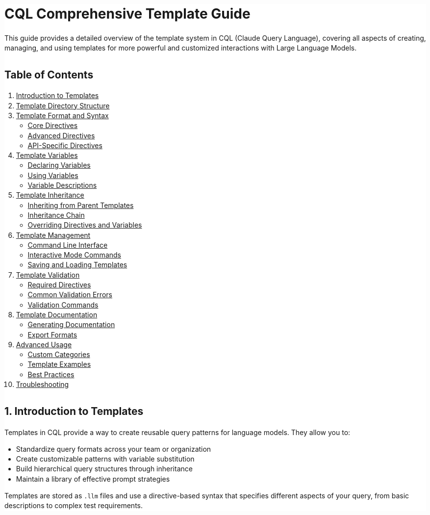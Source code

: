 # CQL Comprehensive Template Guide

This guide provides a detailed overview of the template system in CQL (Claude Query Language), covering all aspects of creating, managing, and using templates for more powerful and customized interactions with Large Language Models.

## Table of Contents

1. [Introduction to Templates](#1-introduction-to-templates)
2. [Template Directory Structure](#2-template-directory-structure)
3. [Template Format and Syntax](#3-template-format-and-syntax)
   - [Core Directives](#31-core-directives)
   - [Advanced Directives](#32-advanced-directives)
   - [API-Specific Directives](#33-api-specific-directives)
4. [Template Variables](#4-template-variables)
   - [Declaring Variables](#41-declaring-variables)
   - [Using Variables](#42-using-variables)
   - [Variable Descriptions](#43-variable-descriptions)
5. [Template Inheritance](#5-template-inheritance)
   - [Inheriting from Parent Templates](#51-inheriting-from-parent-templates)
   - [Inheritance Chain](#52-inheritance-chain)
   - [Overriding Directives and Variables](#53-overriding-directives-and-variables)
6. [Template Management](#6-template-management)
   - [Command Line Interface](#61-command-line-interface)
   - [Interactive Mode Commands](#62-interactive-mode-commands)
   - [Saving and Loading Templates](#63-saving-and-loading-templates)
7. [Template Validation](#7-template-validation)
   - [Required Directives](#71-required-directives)
   - [Common Validation Errors](#72-common-validation-errors)
   - [Validation Commands](#73-validation-commands)
8. [Template Documentation](#8-template-documentation)
   - [Generating Documentation](#81-generating-documentation)
   - [Export Formats](#82-export-formats)
9. [Advanced Usage](#9-advanced-usage)
   - [Custom Categories](#91-custom-categories)
   - [Template Examples](#92-template-examples)
   - [Best Practices](#93-best-practices)
10. [Troubleshooting](#10-troubleshooting)

## 1. Introduction to Templates

Templates in CQL provide a way to create reusable query patterns for language models. They allow you to:

- Standardize query formats across your team or organization
- Create customizable patterns with variable substitution
- Build hierarchical query structures through inheritance
- Maintain a library of effective prompt strategies

Templates are stored as `.llm` files and use a directive-based syntax that specifies different aspects of your query, from basic descriptions to complex test requirements.
